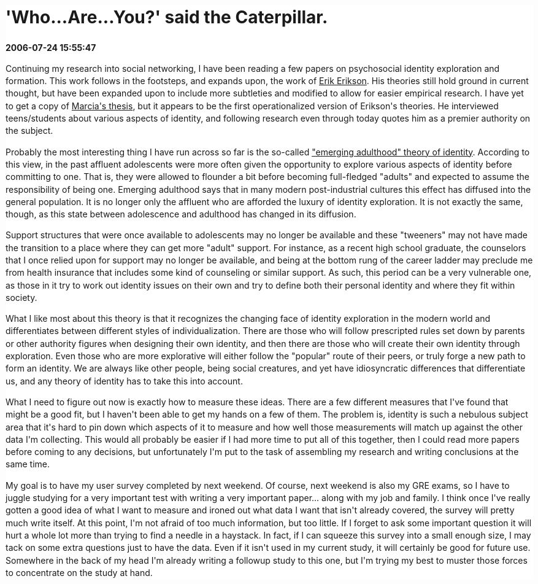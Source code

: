 'Who...Are...You?' said the Caterpillar.
======
**2006-07-24 15:55:47**

Continuing my research into social networking, I have been reading a few papers on psychosocial identity exploration and formation.  This work follows in the footsteps, and expands upon, the work of [Erik Erikson](http://academic.udayton.edu/jackbauer/Readings%20595/Kroger.pdf).  His theories still hold ground in current thought, but have been expanded upon to include more subtleties and modified to allow for easier empirical research.  I have yet to get a copy of [Marcia's thesis](https://en.wikipedia.org/wiki/James_Marcia), but it appears to be the first operationalized version of Erikson's theories.  He interviewed teens/students about various aspects of identity, and following research even through today quotes him as a premier authority on the subject.

Probably the most interesting thing I have run across so far is the so-called ["emerging adulthood" theory of identity](http://jeffreyarnett.com/articles/ARNETT_Emerging_Adulthood_theory.pdf).  According to this view, in the past affluent adolescents were more often given the opportunity to explore various aspects of identity before committing to one.  That is, they were allowed to flounder a bit before becoming full-fledged "adults" and expected to assume the responsibility of being one.  Emerging adulthood says that in many modern post-industrial cultures this effect has diffused into the general population.  It is no longer only the affluent who are afforded the luxury of identity exploration.  It is not exactly the same, though, as this state between adolescence and adulthood has changed in its diffusion.

Support structures that were once available to adolescents may no longer be available and these "tweeners" may not have made the transition to a place where they can get more "adult" support.  For instance, as a recent high school graduate, the counselors that I once relied upon for support may no longer be available, and being at the bottom rung of the career ladder may preclude me from health insurance that includes some kind of counseling or similar support.  As such, this period can be a very vulnerable one, as those in it try to work out identity issues on their own and try to define both their personal identity and where they fit within society.

What I like most about this theory is that it recognizes the changing face of  identity exploration in the modern world and differentiates between different styles of individualization.  There are those who will follow prescripted rules set down by parents or other authority figures when designing their own identity, and then there are those who will create their own identity through exploration.  Even those who are more explorative will either follow the "popular" route of their peers, or truly forge a new path to form an identity.  We are always like other people, being social creatures, and yet have idiosyncratic differences that differentiate us, and any theory of identity has to take this into account.

What I need to figure out now is exactly how to measure these ideas.  There are a few different measures that I've found that might be a good fit, but I haven't been able to get my hands on a few of them.  The problem is, identity is such a nebulous subject area that it's hard to pin down which aspects of it to measure and how well those measurements will match up against the other data I'm collecting.  This would all probably be easier if I had more time to put all of this together, then I could read more papers before coming to any decisions, but unfortunately I'm put to the task of assembling my research and writing conclusions at the same time.

My goal is to have my user survey completed by next weekend.  Of course, next weekend is also my GRE exams, so I have to juggle studying for a very important test with writing a very important paper... along with my job and family.  I think once I've really gotten a good idea of what I want to measure and ironed out what data I want that isn't already covered, the survey will pretty much write itself.  At this point, I'm not afraid of too much information, but too little.  If I forget to ask some important question it will hurt a whole lot more than trying to find a needle in a haystack.  In fact, if I can squeeze this survey into a small enough size, I may tack on some extra questions just to have the data.  Even if it isn't used in my current study, it will certainly be good for future use.  Somewhere in the back of my head I'm already writing a followup study to this one, but I'm trying my best to muster those forces to concentrate on the study at hand.
